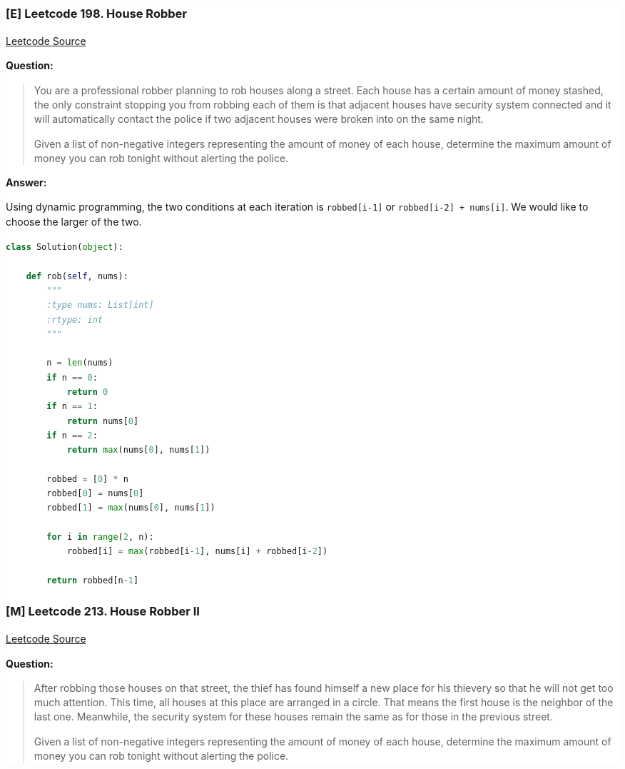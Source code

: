 ### [E] Leetcode 198. House Robber

[Leetcode Source](https://leetcode.com/problems/house-robber/)

**Question:**

> You are a professional robber planning to rob houses along a street. Each house has a certain amount of money stashed, the only constraint stopping you from robbing each of them is that adjacent houses have security system connected and it will automatically contact the police if two adjacent houses were broken into on the same night.
> 
> Given a list of non-negative integers representing the amount of money of each house, determine the maximum amount of money you can rob tonight without alerting the police.

**Answer:**

Using dynamic programming, the two conditions at each iteration is `robbed[i-1]` or `robbed[i-2] + nums[i]`. We would like to choose the larger of the two.

```python
class Solution(object):

    def rob(self, nums):
        """
        :type nums: List[int]
        :rtype: int
        """

        n = len(nums)
        if n == 0:
            return 0
        if n == 1:
            return nums[0]
        if n == 2:
            return max(nums[0], nums[1])

        robbed = [0] * n
        robbed[0] = nums[0]
        robbed[1] = max(nums[0], nums[1])

        for i in range(2, n):
            robbed[i] = max(robbed[i-1], nums[i] + robbed[i-2])

        return robbed[n-1]
```

### [M] Leetcode 213. House Robber II

[Leetcode Source](https://leetcode.com/problems/house-robber-ii/)

**Question:**

> After robbing those houses on that street, the thief has found himself a new place for his thievery so that he will not get too much attention. This time, all houses at this place are arranged in a circle. That means the first house is the neighbor of the last one. Meanwhile, the security system for these houses remain the same as for those in the previous street.
> 
> Given a list of non-negative integers representing the amount of money of each house, determine the maximum amount of money you can rob tonight without alerting the police.
